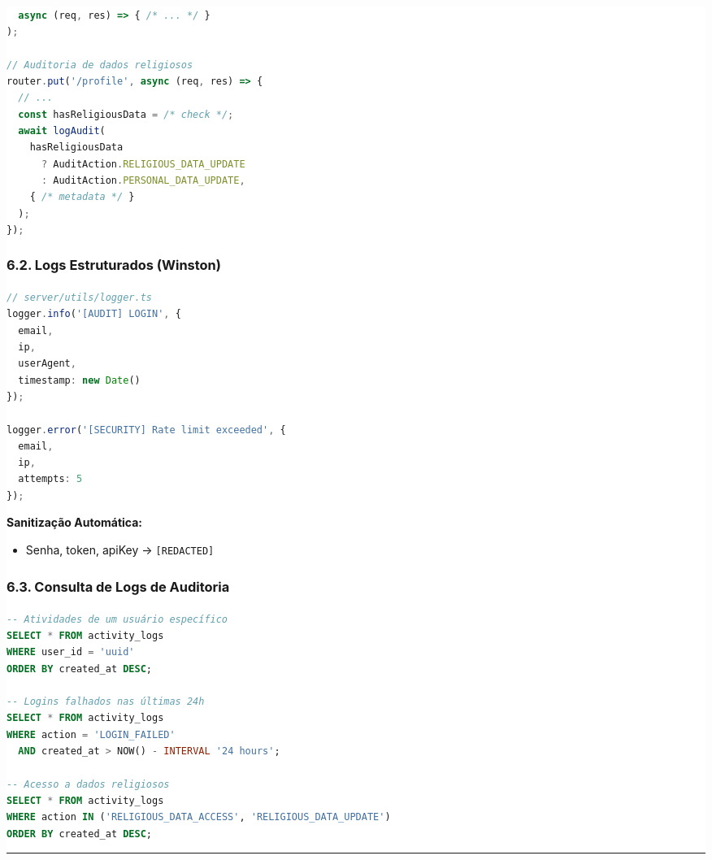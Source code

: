 ```typescript
  async (req, res) => { /* ... */ }
);

// Auditoria de dados religiosos
router.put('/profile', async (req, res) => {
  // ...
  const hasReligiousData = /* check */;
  await logAudit(
    hasReligiousData
      ? AuditAction.RELIGIOUS_DATA_UPDATE
      : AuditAction.PERSONAL_DATA_UPDATE,
    { /* metadata */ }
  );
});
```

### 6.2. Logs Estruturados (Winston)

```typescript
// server/utils/logger.ts
logger.info('[AUDIT] LOGIN', {
  email,
  ip,
  userAgent,
  timestamp: new Date()
});

logger.error('[SECURITY] Rate limit exceeded', {
  email,
  ip,
  attempts: 5
});
```

**Sanitização Automática:**
- Senha, token, apiKey → `[REDACTED]`

### 6.3. Consulta de Logs de Auditoria

```sql
-- Atividades de um usuário específico
SELECT * FROM activity_logs
WHERE user_id = 'uuid'
ORDER BY created_at DESC;

-- Logins falhados nas últimas 24h
SELECT * FROM activity_logs
WHERE action = 'LOGIN_FAILED'
  AND created_at > NOW() - INTERVAL '24 hours';

-- Acesso a dados religiosos
SELECT * FROM activity_logs
WHERE action IN ('RELIGIOUS_DATA_ACCESS', 'RELIGIOUS_DATA_UPDATE')
ORDER BY created_at DESC;
```

---